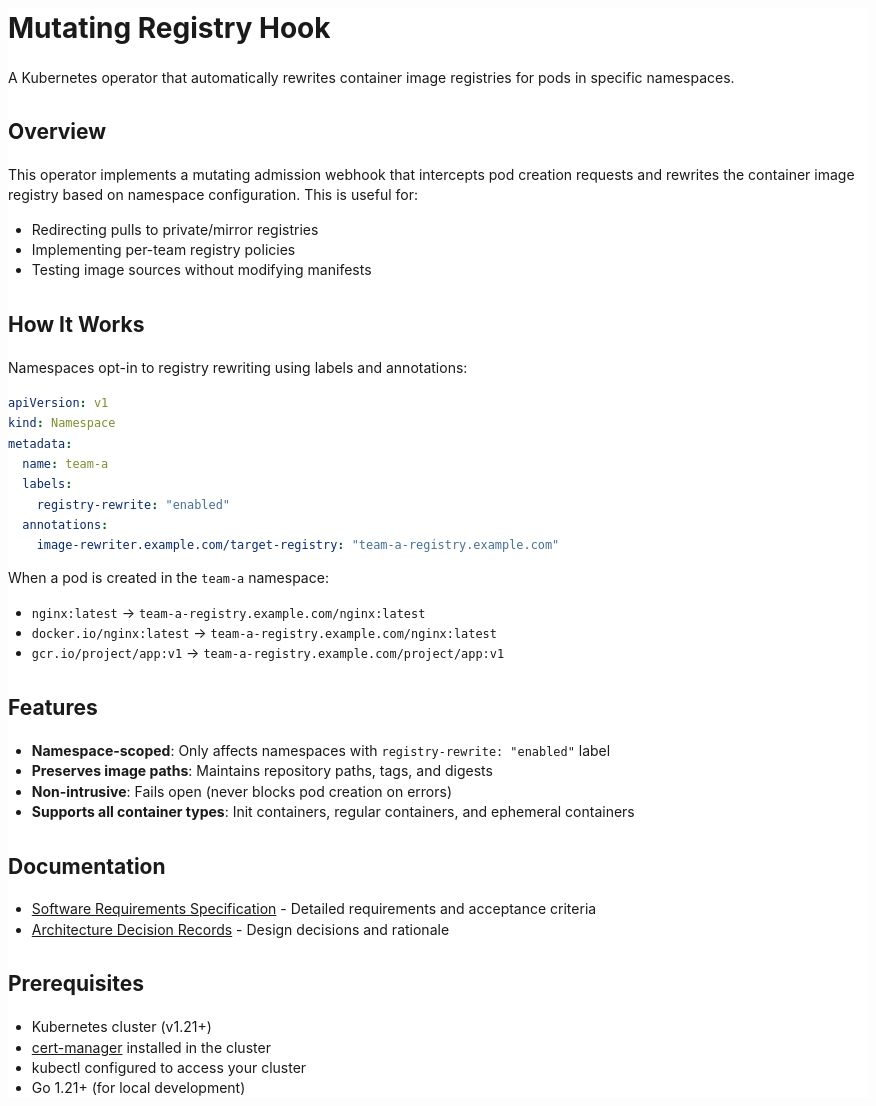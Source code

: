 # Mutating Registry Hook

A Kubernetes operator that automatically rewrites container image registries for pods in specific namespaces.

## Overview

This operator implements a mutating admission webhook that intercepts pod creation requests and rewrites the container image registry based on namespace configuration. This is useful for:

- Redirecting pulls to private/mirror registries
- Implementing per-team registry policies
- Testing image sources without modifying manifests

## How It Works

Namespaces opt-in to registry rewriting using labels and annotations:

```yaml
apiVersion: v1
kind: Namespace
metadata:
  name: team-a
  labels:
    registry-rewrite: "enabled"
  annotations:
    image-rewriter.example.com/target-registry: "team-a-registry.example.com"
```

When a pod is created in the `team-a` namespace:

- `nginx:latest` → `team-a-registry.example.com/nginx:latest`
- `docker.io/nginx:latest` → `team-a-registry.example.com/nginx:latest`
- `gcr.io/project/app:v1` → `team-a-registry.example.com/project/app:v1`

## Features

- **Namespace-scoped**: Only affects namespaces with `registry-rewrite: "enabled"` label
- **Preserves image paths**: Maintains repository paths, tags, and digests
- **Non-intrusive**: Fails open (never blocks pod creation on errors)
- **Supports all container types**: Init containers, regular containers, and ephemeral containers

## Documentation

- [Software Requirements Specification](SRS.md) - Detailed requirements and acceptance criteria
- [Architecture Decision Records](docs/adr/) - Design decisions and rationale

## Prerequisites

- Kubernetes cluster (v1.21+)
- [cert-manager](https://cert-manager.io/) installed in the cluster
- kubectl configured to access your cluster
- Go 1.21+ (for local development)
